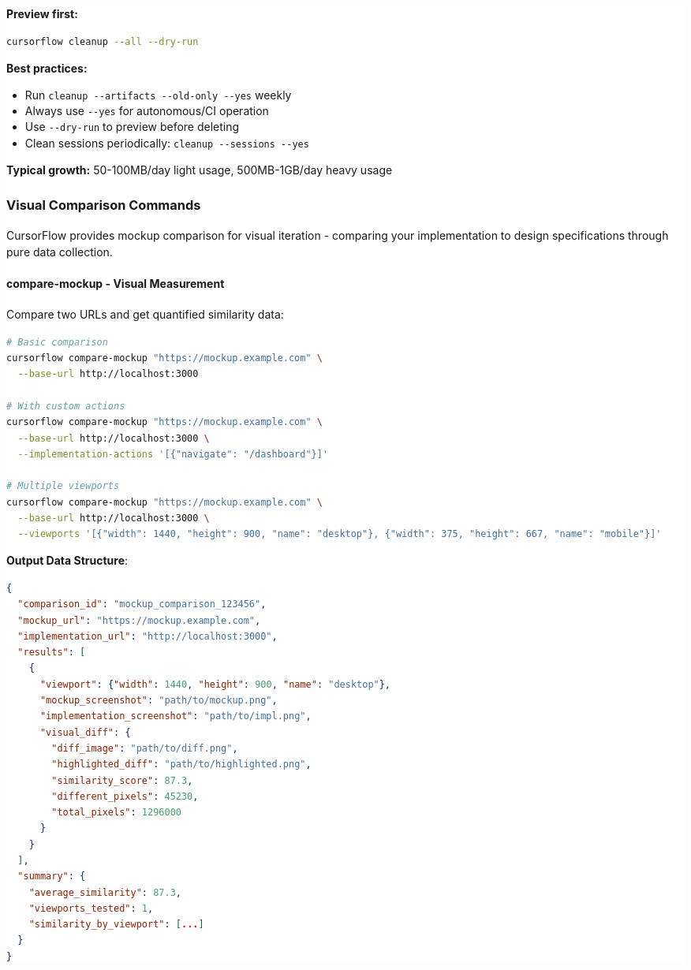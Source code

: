 **Preview first:**
```bash
cursorflow cleanup --all --dry-run
```

**Best practices:**
- Run `cleanup --artifacts --old-only --yes` weekly
- Always use `--yes` for autonomous/CI operation
- Use `--dry-run` to preview before deleting
- Clean sessions periodically: `cleanup --sessions --yes`

**Typical growth:** 50-100MB/day light usage, 500MB-1GB/day heavy usage

### **Visual Comparison Commands**

CursorFlow provides mockup comparison for visual iteration - comparing your implementation to design specifications through pure data collection.

#### **compare-mockup - Visual Measurement**

Compare two URLs and get quantified similarity data:

```bash
# Basic comparison
cursorflow compare-mockup "https://mockup.example.com" \
  --base-url http://localhost:3000

# With custom actions
cursorflow compare-mockup "https://mockup.example.com" \
  --base-url http://localhost:3000 \
  --implementation-actions '[{"navigate": "/dashboard"}]'

# Multiple viewports
cursorflow compare-mockup "https://mockup.example.com" \
  --base-url http://localhost:3000 \
  --viewports '[{"width": 1440, "height": 900, "name": "desktop"}, {"width": 375, "height": 667, "name": "mobile"}]'
```

**Output Data Structure**:
```json
{
  "comparison_id": "mockup_comparison_123456",
  "mockup_url": "https://mockup.example.com",
  "implementation_url": "http://localhost:3000",
  "results": [
    {
      "viewport": {"width": 1440, "height": 900, "name": "desktop"},
      "mockup_screenshot": "path/to/mockup.png",
      "implementation_screenshot": "path/to/impl.png",
      "visual_diff": {
        "diff_image": "path/to/diff.png",
        "highlighted_diff": "path/to/highlighted.png",
        "similarity_score": 87.3,
        "different_pixels": 45230,
        "total_pixels": 1296000
      }
    }
  ],
  "summary": {
    "average_similarity": 87.3,
    "viewports_tested": 1,
    "similarity_by_viewport": [...]
  }
}
```
